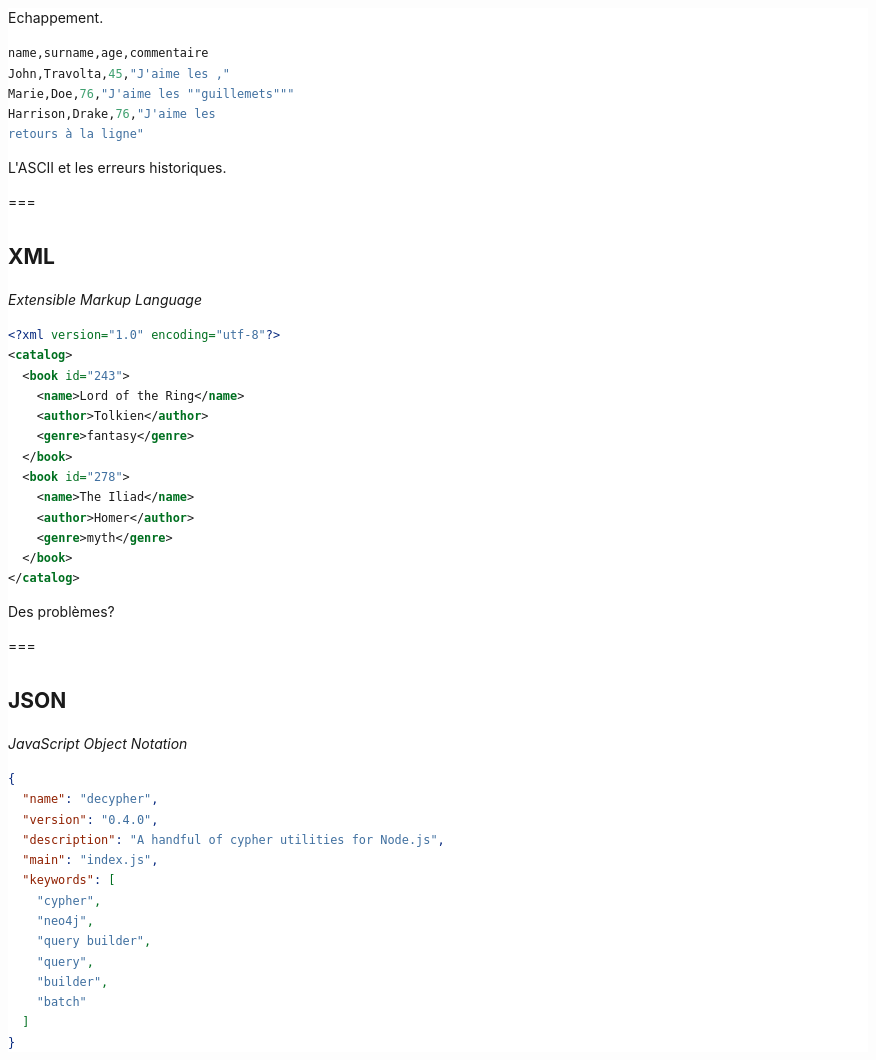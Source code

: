 Echappement.

```lisp
name,surname,age,commentaire
John,Travolta,45,"J'aime les ,"
Marie,Doe,76,"J'aime les ""guillemets"""
Harrison,Drake,76,"J'aime les
retours à la ligne"
```

L'ASCII et les erreurs historiques.

===

## XML

*Extensible Markup Language*

```xml
<?xml version="1.0" encoding="utf-8"?>
<catalog>
  <book id="243">
    <name>Lord of the Ring</name>
    <author>Tolkien</author>
    <genre>fantasy</genre>
  </book>
  <book id="278">
    <name>The Iliad</name>
    <author>Homer</author>
    <genre>myth</genre>
  </book>
</catalog>
```

Des problèmes?

===

## JSON

*JavaScript Object Notation*

```json
{
  "name": "decypher",
  "version": "0.4.0",
  "description": "A handful of cypher utilities for Node.js",
  "main": "index.js",
  "keywords": [
    "cypher",
    "neo4j",
    "query builder",
    "query",
    "builder",
    "batch"
  ]
}
```
